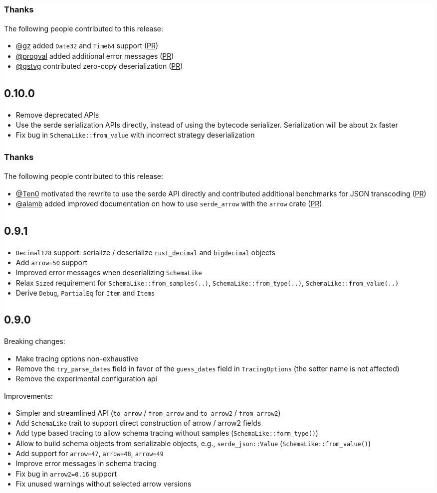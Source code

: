 ### Thanks

The following people contributed to this release:

- [@gz](https://github.com/gz) added `Date32` and `Time64` support
  ([PR](https://github.com/chmp/serde_arrow/pull/147))
- [@progval](https://github.com/progval) added additional error messages
  ([PR](https://github.com/chmp/serde_arrow/pull/142))
- [@gstvg](https://github.com/gstvg) contributed zero-copy deserialization
  ([PR](https://github.com/chmp/serde_arrow/pull/151))

## 0.10.0

- Remove deprecated APIs
- Use the serde serialization APIs directly, instead of using the bytecode
  serializer. Serialization will be about `2x` faster
- Fix bug in `SchemaLike::from_value` with incorrect strategy deserialization

### Thanks

The following people contributed to this release:

- [@Ten0](https://github.com/Ten0) motivated the rewrite to use the serde API
  directly and contributed additional benchmarks for JSON transcoding
  ([PR](https://github.com/chmp/serde_arrow/pull/130))
- [@alamb](https://github.com/alamb) added improved documentation on how to use
  `serde_arrow` with the `arrow` crate
  ([PR](https://github.com/chmp/serde_arrow/pull/131))

## 0.9.1

- `Decimal128` support: serialize / deserialize
  [`rust_decimal`](https://crates.io/crates/rust_decimal) and
  [`bigdecimal`](https://crates.io/crates/bigdecimal) objects
- Add `arrow=50` support
- Improved error messages when deserializing `SchemaLike`
- Relax `Sized` requirement for `SchemaLike::from_samples(..)`,
  `SchemaLike::from_type(..)`, `SchemaLike::from_value(..)`
- Derive `Debug`, `PartialEq` for `Item` and `Items`

## 0.9.0

Breaking changes:

- Make tracing options non-exhaustive
- Remove the `try_parse_dates` field in favor of the `guess_dates` field in
  `TracingOptions` (the setter name is not affected)
- Remove the experimental configuration api

Improvements:

- Simpler and streamlined API (`to_arrow` / `from_arrow` and `to_arrow2` /
  `from_arrow2`)
- Add `SchemaLike` trait to support direct construction of arrow / arrow2 fields
- Add type based tracing to allow schema tracing without samples
  (`SchemaLike::form_type()`)
- Allow to build schema objects from serializable objects, e.g.,
  `serde_json::Value` (`SchemaLike::from_value()`)
- Add support for `arrow=47`, `arrow=48`, `arrow=49`
- Improve error messages in schema tracing
- Fix bug in `arrow2=0.16` support
- Fix unused warnings without selected arrow versions
